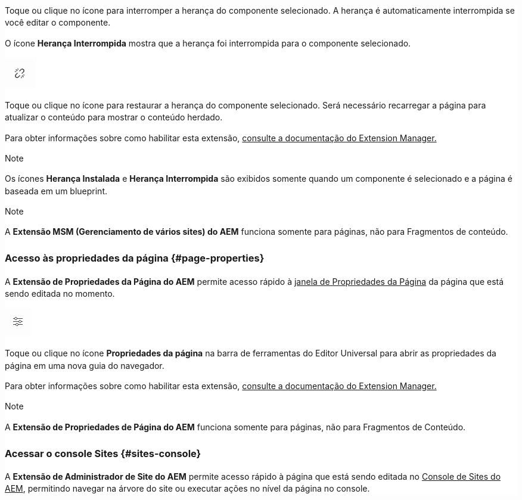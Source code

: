 Toque ou clique no ícone para interromper a herança do componente selecionado. A herança é automaticamente interrompida se você editar o componente.

O ícone **Herança Interrompida** mostra que a herança foi interrompida para o componente selecionado.

![Ícone de herança corrompida](assets/inheritance-broken-icon.png)

Toque ou clique no ícone para restaurar a herança do componente selecionado. Será necessário recarregar a página para atualizar o conteúdo para mostrar o conteúdo herdado.

Para obter informações sobre como habilitar esta extensão, [consulte a documentação do Extension Manager.](https://developer.adobe.com/uix/docs/extension-manager/feature-highlights/#enablingdisabling-extensions)

>[!NOTE]
>
>Os ícones **Herança Instalada** e **Herança Interrompida** são exibidos somente quando um componente é selecionado e a página é baseada em um blueprint.

>[!NOTE]
>
>A **Extensão MSM (Gerenciamento de vários sites) do AEM** funciona somente para páginas, não para Fragmentos de conteúdo.

### Acesso às propriedades da página {#page-properties}

A **Extensão de Propriedades da Página do AEM** permite acesso rápido à [janela de Propriedades da Página](/help/sites-cloud/authoring/sites-console/page-properties.md) da página que está sendo editada no momento.

![Ícone de propriedades de página](assets/page-properties-icon.png)

Toque ou clique no ícone **Propriedades da página** na barra de ferramentas do Editor Universal para abrir as propriedades da página em uma nova guia do navegador.

Para obter informações sobre como habilitar esta extensão, [consulte a documentação do Extension Manager.](https://developer.adobe.com/uix/docs/extension-manager/feature-highlights/#enablingdisabling-extensions)

>[!NOTE]
>
>A **Extensão de Propriedades de Página do AEM** funciona somente para páginas, não para Fragmentos de Conteúdo.

### Acessar o console Sites {#sites-console}

A **Extensão de Administrador de Site do AEM** permite acesso rápido à página que está sendo editada no [Console de Sites do AEM](/help/sites-cloud/authoring/sites-console/introduction.md), permitindo navegar na árvore do site ou executar ações no nível da página no console.
